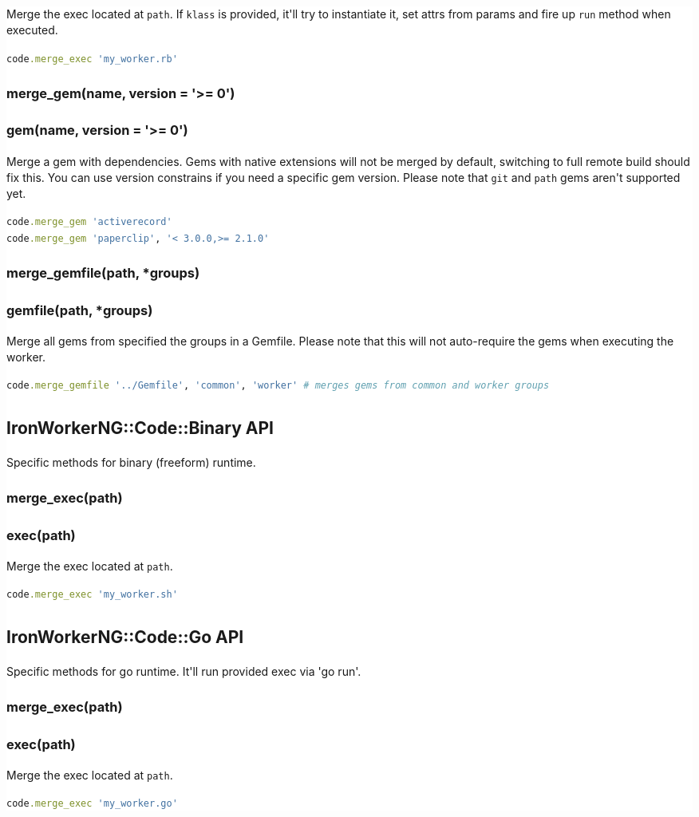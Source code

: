 Merge the exec located at `path`. If `klass` is provided, it'll try to instantiate it, set attrs from params and fire up `run` method when executed.

```ruby
code.merge_exec 'my_worker.rb'
```

### merge_gem(name, version = '>= 0')
### gem(name, version = '>= 0')

Merge a gem with dependencies. Gems with native extensions will not be merged by default, switching to full remote build should fix this. You can use version constrains if you need a specific gem version. Please note that `git` and `path` gems aren't supported yet.

```ruby
code.merge_gem 'activerecord'
code.merge_gem 'paperclip', '< 3.0.0,>= 2.1.0'
```

### merge_gemfile(path, *groups)
### gemfile(path, *groups)

Merge all gems from specified the groups in a Gemfile. Please note that this will not auto-require the gems when executing the worker.

```ruby
code.merge_gemfile '../Gemfile', 'common', 'worker' # merges gems from common and worker groups
```

## IronWorkerNG::Code::Binary API

Specific methods for binary (freeform) runtime.

### merge_exec(path)
### exec(path)

Merge the exec located at `path`. 

```ruby
code.merge_exec 'my_worker.sh'
```

## IronWorkerNG::Code::Go API

Specific methods for go runtime. It'll run provided exec via 'go run'.

### merge_exec(path)
### exec(path)

Merge the exec located at `path`. 

```ruby
code.merge_exec 'my_worker.go'
```
